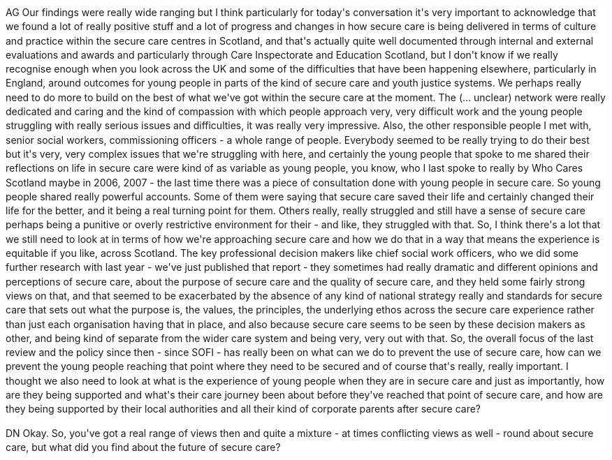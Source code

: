 AG Our findings were really wide ranging but I think particularly for today's conversation it's very important to acknowledge that we found a lot of really positive stuff and a lot of progress and changes in how secure care is being delivered in terms of culture and practice within the secure care centres in Scotland, and that's actually quite well documented through internal and external evaluations and awards and particularly through Care Inspectorate and Education Scotland, but I don't know if we really recognise enough when you look across the UK and some of the difficulties that have been happening elsewhere, particularly in England, around outcomes for young people in parts of the kind of secure care and youth justice systems. We perhaps really need to do more to build on the best of what we've got within the secure care at the moment. The (... unclear) network were really dedicated and caring and the kind of compassion with which people approach very, very difficult work and the young people struggling with really serious issues and difficulties, it was really very impressive. Also, the other responsible people I met with, senior social workers, commissioning officers - a whole range of people. Everybody seemed to be really trying to do their best but it's very, very complex issues that we're struggling with here, and certainly the young people that spoke to me shared their reflections on life in secure care were kind of as variable as young people, you know, who I last spoke to really by Who Cares Scotland maybe in 2006, 2007 - the last time there was a piece of consultation done with young people in secure care. So young people shared really powerful accounts. Some of them were saying that secure care saved their life and certainly changed their life for the better, and it being a real turning point for them. Others really, really struggled and still have a sense of secure care perhaps being a punitive or overly restrictive environment for their - and like, they struggled with that. So, I think there's a lot that we still need to look at in terms of how we're approaching secure care and how we do that in a way that means the experience is equitable if you like, across Scotland. The key professional decision makers like chief social work officers, who we did some further research with last year - we've just published that report - they sometimes had really dramatic and different opinions and perceptions of secure care, about the purpose of secure care and the quality of secure care, and they held some fairly strong views on that, and that seemed to be exacerbated by the absence of any kind of national strategy really and standards for secure care that sets out what the purpose is, the values, the principles, the underlying ethos across the secure care experience rather than just each organisation having that in place, and also because secure care seems to be seen by these decision makers as other, and being kind of separate from the wider care system and being very, very out with that. So, the overall focus of the last review and the policy since then - since SOFI - has really been on what can we do to prevent the use of secure care, how can we prevent the young people reaching that point where they need to be secured and of course that's really, really important. I thought we also need to look at what is the experience of young people when they are in secure care and just as importantly, how are they being supported and what's their care journey been about before they've reached that point of secure care, and how are they being supported by their local authorities and all their kind of corporate parents after secure care?

DN Okay. So, you've got a real range of views then and quite a mixture - at times conflicting views as well - round about secure care, but what did you find about the future of secure care?
